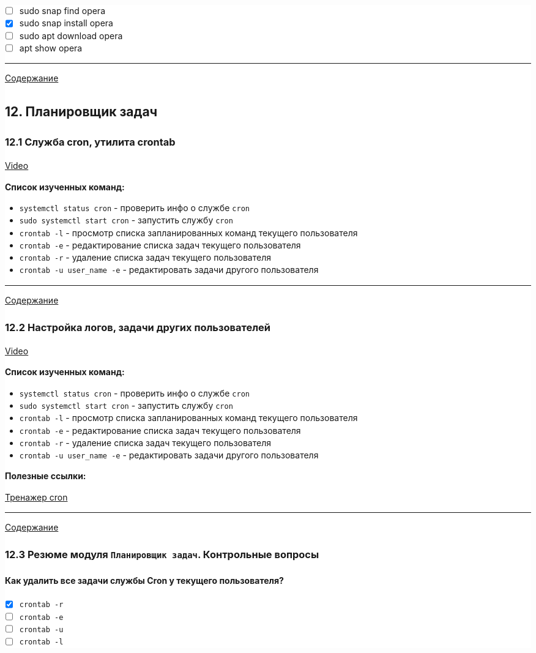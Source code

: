 + [ ] sudo snap find opera
+ [x] sudo snap install opera
+ [ ] sudo apt download opera
+ [ ] apt show opera

---
[Содержание](#содержание)

## 12. Планировщик задач

### 12.1 Служба cron, утилита crontab

[Video](/Linux_to_certificate/videos/12_01_Служба_cron_утилита_crontab_Stepik.mp4)

**Список изученных команд:**

+ `systemctl status cron` - проверить инфо о службе `cron`
+ `sudo systemctl start cron` - запустить службу `cron`
+ `crontab -l` - просмотр списка запланированных команд текущего пользователя
+ `crontab -e` - редактирование списка задач текущего пользователя
+ `crontab -r` - удаление списка задач текущего пользователя
+ `crontab -u user_name -e` - редактировать задачи другого пользователя

---
[Содержание](#содержание)

### 12.2 Настройка логов, задачи других пользователей

[Video](/Linux_to_certificate/videos/12_02_Настроика_логов_задачи_других_пользователеи_Stepik.mp4)

**Список изученных команд:**

+ `systemctl status cron` - проверить инфо о службе `cron`
+ `sudo systemctl start cron` - запустить службу `cron`
+ `crontab -l` - просмотр списка запланированных команд текущего пользователя
+ `crontab -e` - редактирование списка задач текущего пользователя
+ `crontab -r` - удаление списка задач текущего пользователя
+ `crontab -u user_name -e` - редактировать задачи другого пользователя

**Полезные ссылки:**

[Тренажер cron](https://crontab.guru/)

---
[Содержание](#содержание)

### 12.3 Резюме модуля `Планировщик задач`. Контрольные вопросы

#### Как удалить все задачи службы Cron у текущего пользователя?

+ [x] `crontab -r`
+ [ ] `crontab -e`
+ [ ] `crontab -u`
+ [ ] `crontab -l`
